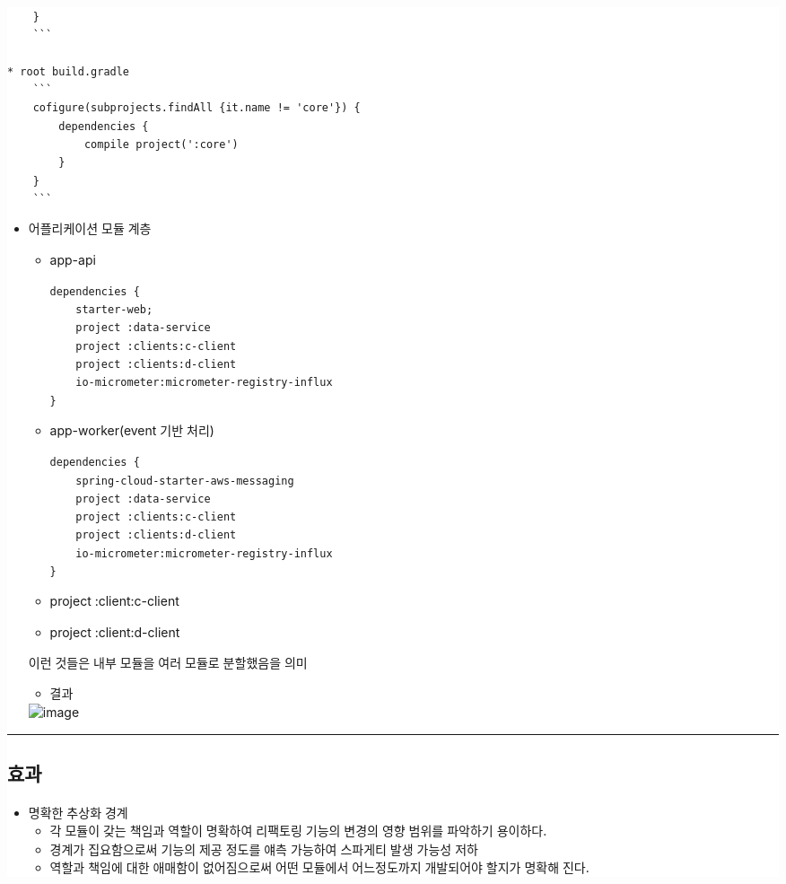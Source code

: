         }
        ```

    * root build.gradle
        ```
        cofigure(subprojects.findAll {it.name != 'core'}) {
            dependencies {
                compile project(':core')
            }
        }
        ```
    

* 어플리케이션 모듈 계층
    * app-api
        ```
        dependencies {
            starter-web;
            project :data-service
            project :clients:c-client
            project :clients:d-client
            io-micrometer:micrometer-registry-influx
        }
        ```

    * app-worker(event 기반 처리)
        ```
        dependencies {
            spring-cloud-starter-aws-messaging
            project :data-service
            project :clients:c-client
            project :clients:d-client
            io-micrometer:micrometer-registry-influx
        }
        ```


    * project :client:c-client 
    * project :client:d-client

    이런 것들은 내부 모듈을 여러 모듈로 분할했음을 의미

    * 결과 
    <img width="700" alt="image" src="https://github.com/MinChangJeong/minchangjeong.github.io/assets/65451455/ea211fc6-1d7f-4057-9636-009f26432d30">

---


## 효과

* 명확한 추상화 경계 
    * 각 모듈이 갖는 책임과 역할이 명확하여 리팩토링 기능의 변경의 영향 범위를 파악하기 용이하다. 
    * 경계가 집요함으로써 기능의 제공 정도를 얘측 가능하여 스파게티 발생 가능성 저하
    * 역할과 책임에 대한 애매함이 없어짐으로써 어떤 모듈에서 어느정도까지 개발되어야 할지가 명확해 진다. 
